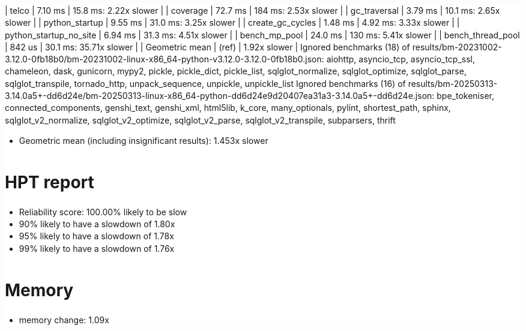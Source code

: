 | telco                      | 7.10 ms                                                | 15.8 ms: 2.22x slower                                                  |
| coverage                   | 72.7 ms                                                | 184 ms: 2.53x slower                                                   |
| gc_traversal               | 3.79 ms                                                | 10.1 ms: 2.65x slower                                                  |
| python_startup             | 9.55 ms                                                | 31.0 ms: 3.25x slower                                                  |
| create_gc_cycles           | 1.48 ms                                                | 4.92 ms: 3.33x slower                                                  |
| python_startup_no_site     | 6.94 ms                                                | 31.3 ms: 4.51x slower                                                  |
| bench_mp_pool              | 24.0 ms                                                | 130 ms: 5.41x slower                                                   |
| bench_thread_pool          | 842 us                                                 | 30.1 ms: 35.71x slower                                                 |
| Geometric mean             | (ref)                                                  | 1.92x slower                                                           |
Ignored benchmarks (18) of results/bm-20231002-3.12.0-0fb18b0/bm-20231002-linux-x86_64-python-v3.12.0-3.12.0-0fb18b0.json: aiohttp, asyncio_tcp, asyncio_tcp_ssl, chameleon, dask, gunicorn, mypy2, pickle, pickle_dict, pickle_list, sqlglot_normalize, sqlglot_optimize, sqlglot_parse, sqlglot_transpile, tornado_http, unpack_sequence, unpickle, unpickle_list
Ignored benchmarks (16) of results/bm-20250313-3.14.0a5+-dd6d24e/bm-20250313-linux-x86_64-python-dd6d24e9d20407ea31a3-3.14.0a5+-dd6d24e.json: bpe_tokeniser, connected_components, genshi_text, genshi_xml, html5lib, k_core, many_optionals, pylint, shortest_path, sphinx, sqlglot_v2_normalize, sqlglot_v2_optimize, sqlglot_v2_parse, sqlglot_v2_transpile, subparsers, thrift

- Geometric mean (including insignificant results): 1.453x slower

# HPT report

- Reliability score: 100.00% likely to be slow
- 90% likely to have a slowdown of 1.80x
- 95% likely to have a slowdown of 1.78x
- 99% likely to have a slowdown of 1.76x

# Memory
- memory change: 1.09x